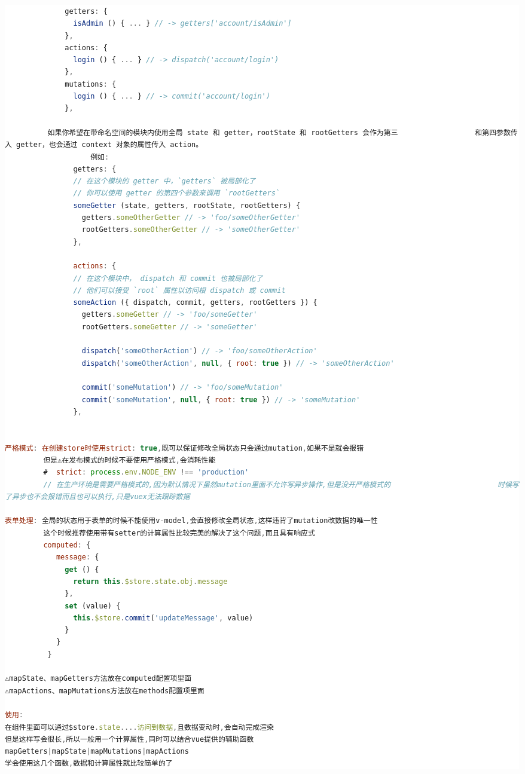 ```js
              getters: {
                isAdmin () { ... } // -> getters['account/isAdmin']
              },
              actions: {
                login () { ... } // -> dispatch('account/login')
              },
              mutations: {
                login () { ... } // -> commit('account/login')
              },
				
          如果你希望在带命名空间的模块内使用全局 state 和 getter，rootState 和 rootGetters 会作为第三					和第四参数传入 getter，也会通过 context 对象的属性传入 action。
					例如: 
                getters: {
                // 在这个模块的 getter 中，`getters` 被局部化了
                // 你可以使用 getter 的第四个参数来调用 `rootGetters`
                someGetter (state, getters, rootState, rootGetters) {
                  getters.someOtherGetter // -> 'foo/someOtherGetter'
                  rootGetters.someOtherGetter // -> 'someOtherGetter'
                },
                  
                actions: {
                // 在这个模块中， dispatch 和 commit 也被局部化了
                // 他们可以接受 `root` 属性以访问根 dispatch 或 commit
                someAction ({ dispatch, commit, getters, rootGetters }) {
                  getters.someGetter // -> 'foo/someGetter'
                  rootGetters.someGetter // -> 'someGetter'

                  dispatch('someOtherAction') // -> 'foo/someOtherAction'
                  dispatch('someOtherAction', null, { root: true }) // -> 'someOtherAction'

                  commit('someMutation') // -> 'foo/someMutation'
                  commit('someMutation', null, { root: true }) // -> 'someMutation'
                },

                  
严格模式: 在创建store时使用strict: true,既可以保证修改全局状态只会通过mutation,如果不是就会报错
         但是⚠️在发布模式的时候不要使用严格模式,会消耗性能
         #  strict: process.env.NODE_ENV !== 'production'
         // 在生产环境是需要严格模式的,因为默认情况下虽然mutation里面不允许写异步操作,但是没开严格模式的							时候写了异步也不会报错而且也可以执行,只是vuex无法跟踪数据

表单处理: 全局的状态用于表单的时候不能使用v-model,会直接修改全局状态,这样违背了mutation改数据的唯一性
         这个时候推荐使用带有setter的计算属性比较完美的解决了这个问题,而且具有响应式
         computed: {
            message: {
              get () {
                return this.$store.state.obj.message
              },
              set (value) {
                this.$store.commit('updateMessage', value)
              }
            }
          }

⚠️mapState、mapGetters方法放在computed配置项里面
⚠️mapActions、mapMutations方法放在methods配置项里面

使用:
在组件里面可以通过$store.state....访问到数据,且数据变动时,会自动完成渲染
但是这样写会很长,所以一般用一个计算属性,同时可以结合vue提供的辅助函数
mapGetters|mapState|mapMutations|mapActions
学会使用这几个函数,数据和计算属性就比较简单的了 
```